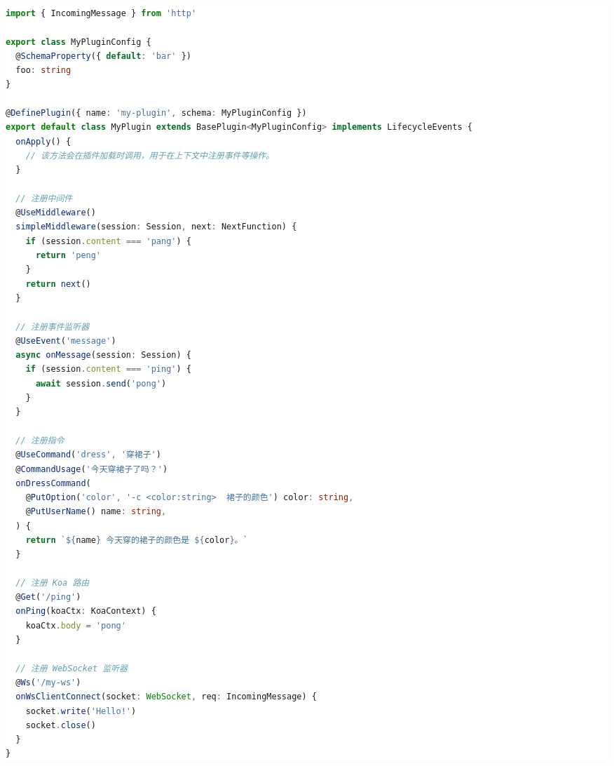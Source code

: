 ```ts
import { IncomingMessage } from 'http'

export class MyPluginConfig {
  @SchemaProperty({ default: 'bar' })
  foo: string
}

@DefinePlugin({ name: 'my-plugin', schema: MyPluginConfig })
export default class MyPlugin extends BasePlugin<MyPluginConfig> implements LifecycleEvents {
  onApply() {
    // 该方法会在插件加载时调用，用于在上下文中注册事件等操作。
  }

  // 注册中间件
  @UseMiddleware()
  simpleMiddleware(session: Session, next: NextFunction) {
    if (session.content === 'pang') {
      return 'peng'
    }
    return next()
  }

  // 注册事件监听器
  @UseEvent('message')
  async onMessage(session: Session) {
    if (session.content === 'ping') {
      await session.send('pong')
    }
  }

  // 注册指令
  @UseCommand('dress', '穿裙子')
  @CommandUsage('今天穿裙子了吗？')
  onDressCommand(
    @PutOption('color', '-c <color:string>  裙子的颜色') color: string,
    @PutUserName() name: string,
  ) {
    return `${name} 今天穿的裙子的颜色是 ${color}。`
  }

  // 注册 Koa 路由
  @Get('/ping')
  onPing(koaCtx: KoaContext) {
    koaCtx.body = 'pong'
  }

  // 注册 WebSocket 监听器
  @Ws('/my-ws')
  onWsClientConnect(socket: WebSocket, req: IncomingMessage) {
    socket.write('Hello!')
    socket.close()
  }
}
```
